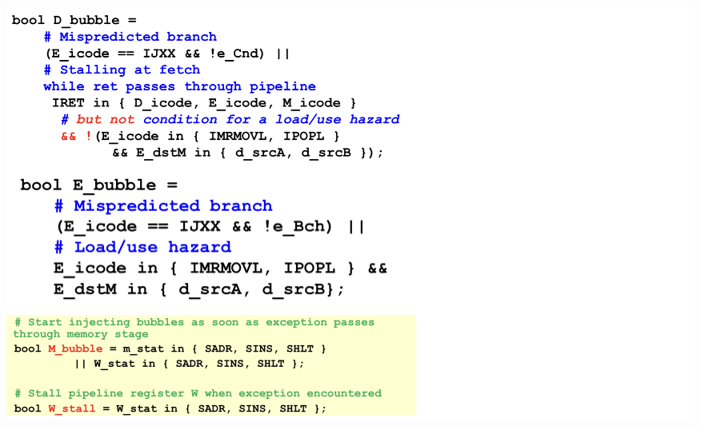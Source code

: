 <img src="./note_img/D_bubble.jpeg" style="zoom:50%;" />

<img src="./note_img/E_bubble.jpeg" style="zoom:50%;" />

<img src="./note_img/M_bubble_W_stall.jpeg" style="zoom:50%;" />

